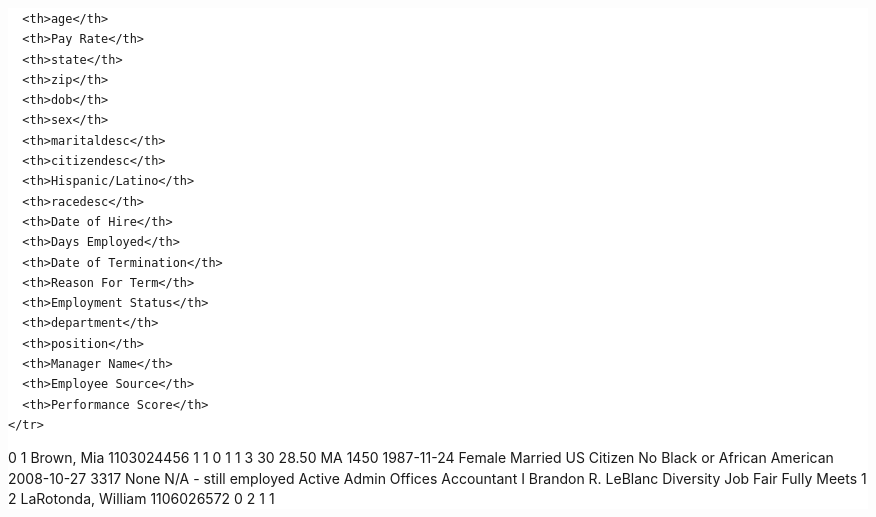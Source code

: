       <th>age</th>
      <th>Pay Rate</th>
      <th>state</th>
      <th>zip</th>
      <th>dob</th>
      <th>sex</th>
      <th>maritaldesc</th>
      <th>citizendesc</th>
      <th>Hispanic/Latino</th>
      <th>racedesc</th>
      <th>Date of Hire</th>
      <th>Days Employed</th>
      <th>Date of Termination</th>
      <th>Reason For Term</th>
      <th>Employment Status</th>
      <th>department</th>
      <th>position</th>
      <th>Manager Name</th>
      <th>Employee Source</th>
      <th>Performance Score</th>
    </tr>
  </thead>
  <tbody>
    <tr>
      <th>0</th>
      <td>1</td>
      <td>Brown, Mia</td>
      <td>1103024456</td>
      <td>1</td>
      <td>1</td>
      <td>0</td>
      <td>1</td>
      <td>1</td>
      <td>3</td>
      <td>30</td>
      <td>28.50</td>
      <td>MA</td>
      <td>1450</td>
      <td>1987-11-24</td>
      <td>Female</td>
      <td>Married</td>
      <td>US Citizen</td>
      <td>No</td>
      <td>Black or African American</td>
      <td>2008-10-27</td>
      <td>3317</td>
      <td>None</td>
      <td>N/A - still employed</td>
      <td>Active</td>
      <td>Admin Offices</td>
      <td>Accountant I</td>
      <td>Brandon R. LeBlanc</td>
      <td>Diversity Job Fair</td>
      <td>Fully Meets</td>
    </tr>
    <tr>
      <th>1</th>
      <td>2</td>
      <td>LaRotonda, William</td>
      <td>1106026572</td>
      <td>0</td>
      <td>2</td>
      <td>1</td>
      <td>1</td>
